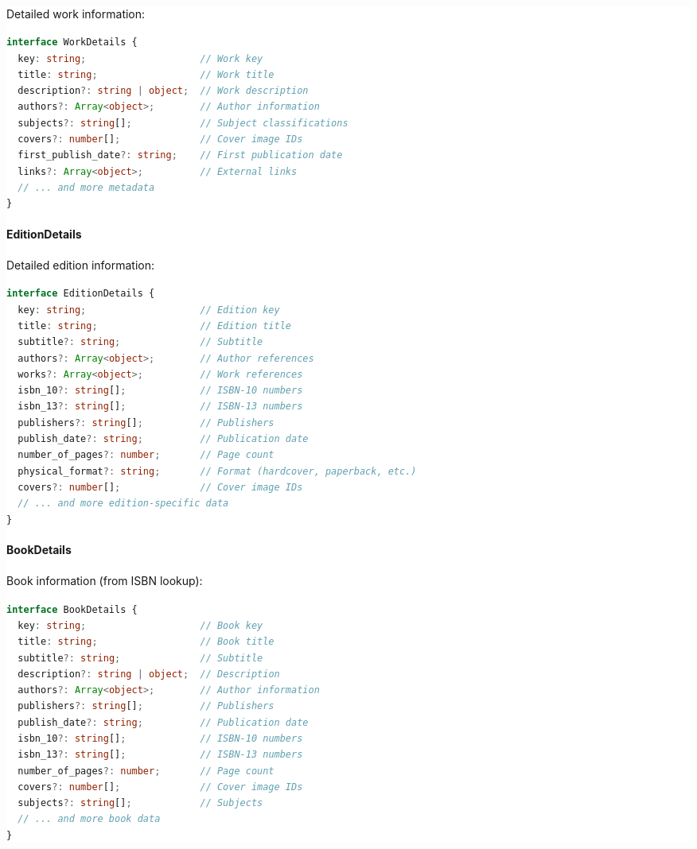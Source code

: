 Detailed work information:

```typescript
interface WorkDetails {
  key: string;                    // Work key
  title: string;                  // Work title
  description?: string | object;  // Work description
  authors?: Array<object>;        // Author information
  subjects?: string[];            // Subject classifications
  covers?: number[];              // Cover image IDs
  first_publish_date?: string;    // First publication date
  links?: Array<object>;          // External links
  // ... and more metadata
}
```

#### EditionDetails

Detailed edition information:

```typescript
interface EditionDetails {
  key: string;                    // Edition key
  title: string;                  // Edition title
  subtitle?: string;              // Subtitle
  authors?: Array<object>;        // Author references
  works?: Array<object>;          // Work references
  isbn_10?: string[];             // ISBN-10 numbers
  isbn_13?: string[];             // ISBN-13 numbers
  publishers?: string[];          // Publishers
  publish_date?: string;          // Publication date
  number_of_pages?: number;       // Page count
  physical_format?: string;       // Format (hardcover, paperback, etc.)
  covers?: number[];              // Cover image IDs
  // ... and more edition-specific data
}
```

#### BookDetails

Book information (from ISBN lookup):

```typescript
interface BookDetails {
  key: string;                    // Book key
  title: string;                  // Book title
  subtitle?: string;              // Subtitle
  description?: string | object;  // Description
  authors?: Array<object>;        // Author information
  publishers?: string[];          // Publishers
  publish_date?: string;          // Publication date
  isbn_10?: string[];             // ISBN-10 numbers
  isbn_13?: string[];             // ISBN-13 numbers
  number_of_pages?: number;       // Page count
  covers?: number[];              // Cover image IDs
  subjects?: string[];            // Subjects
  // ... and more book data
}
```
